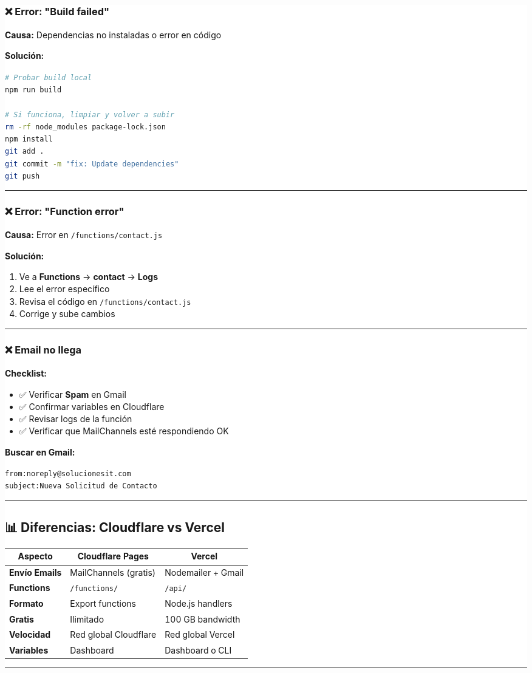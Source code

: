 
### **❌ Error: "Build failed"**

**Causa:** Dependencias no instaladas o error en código

**Solución:**
```bash
# Probar build local
npm run build

# Si funciona, limpiar y volver a subir
rm -rf node_modules package-lock.json
npm install
git add .
git commit -m "fix: Update dependencies"
git push
```

---

### **❌ Error: "Function error"**

**Causa:** Error en `/functions/contact.js`

**Solución:**
1. Ve a **Functions** → **contact** → **Logs**
2. Lee el error específico
3. Revisa el código en `/functions/contact.js`
4. Corrige y sube cambios

---

### **❌ Email no llega**

**Checklist:**
- ✅ Verificar **Spam** en Gmail
- ✅ Confirmar variables en Cloudflare
- ✅ Revisar logs de la función
- ✅ Verificar que MailChannels esté respondiendo OK

**Buscar en Gmail:**
```
from:noreply@solucionesit.com
subject:Nueva Solicitud de Contacto
```

---

## 📊 Diferencias: Cloudflare vs Vercel

| Aspecto | Cloudflare Pages | Vercel |
|---------|------------------|--------|
| **Envío Emails** | MailChannels (gratis) | Nodemailer + Gmail |
| **Functions** | `/functions/` | `/api/` |
| **Formato** | Export functions | Node.js handlers |
| **Gratis** | Ilimitado | 100 GB bandwidth |
| **Velocidad** | Red global Cloudflare | Red global Vercel |
| **Variables** | Dashboard | Dashboard o CLI |

---